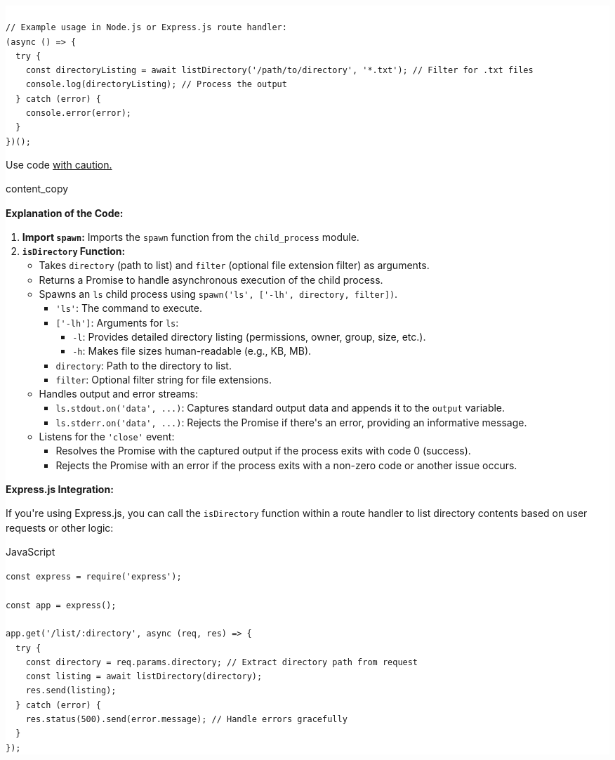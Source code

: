 ```

// Example usage in Node.js or Express.js route handler:
(async () => {
  try {
    const directoryListing = await listDirectory('/path/to/directory', '*.txt'); // Filter for .txt files
    console.log(directoryListing); // Process the output
  } catch (error) {
    console.error(error);
  }
})();
```

Use code [with caution.](https://gemini.google.com/faq#coding)

content_copy

**Explanation of the Code:**

1. **Import `spawn`:** Imports the `spawn` function from the `child_process` module.
2. **`isDirectory` Function:**
    - Takes `directory` (path to list) and `filter` (optional file extension filter) as arguments.
    - Returns a Promise to handle asynchronous execution of the child process.
    - Spawns an `ls` child process using `spawn('ls', ['-lh', directory, filter])`.
        - `'ls'`: The command to execute.
        - `['-lh']`: Arguments for `ls`:
            - `-l`: Provides detailed directory listing (permissions, owner, group, size, etc.).
            - `-h`: Makes file sizes human-readable (e.g., KB, MB).
        - `directory`: Path to the directory to list.
        - `filter`: Optional filter string for file extensions.
    - Handles output and error streams:
        - `ls.stdout.on('data', ...)`: Captures standard output data and appends it to the `output` variable.
        - `ls.stderr.on('data', ...)`: Rejects the Promise if there's an error, providing an informative message.
    - Listens for the `'close'` event:
        - Resolves the Promise with the captured output if the process exits with code 0 (success).
        - Rejects the Promise with an error if the process exits with a non-zero code or another issue occurs.

**Express.js Integration:**

If you're using Express.js, you can call the `isDirectory` function within a route handler to list directory contents based on user requests or other logic:

JavaScript

```
const express = require('express');

const app = express();

app.get('/list/:directory', async (req, res) => {
  try {
    const directory = req.params.directory; // Extract directory path from request
    const listing = await listDirectory(directory);
    res.send(listing);
  } catch (error) {
    res.status(500).send(error.message); // Handle errors gracefully
  }
});
```
